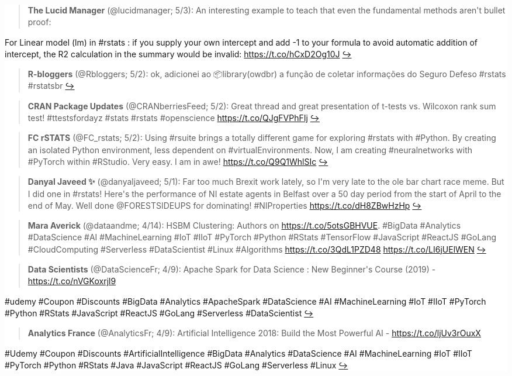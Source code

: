 


> **The Lucid Manager** (@lucidmanager; 5/3): An interesting example to teach that even the fundamental methods aren't bullet proof: 
>
For Linear model (lm) in #rstats : if you supply your own intercept and add -1 to your formula to avoid automatic addition of intercept, the R2 calculation in the summary would be invalid: https://t.co/hCxD2Og10J  [&#8618;](https://twitter.com/dataandme/status/1137772801899794434)




> **R-bloggers** (@Rbloggers; 5/2): ok, adicionei ao 📦library(owdbr) a função de coletar informações do Seguro Defeso #rstats #rstatsbr  [&#8618;](https://twitter.com/dataandme/status/1137794898940387328)




> **CRAN Package Updates** (@CRANberriesFeed; 5/2): Great thread and great presentation of t-tests vs. Wilcoxon rank sum test! #ttestsfordayz #stats #rstats #openscience https://t.co/QJgFVPhFIj  [&#8618;](https://twitter.com/dataandme/status/1137785908223193088)




> **FC rSTATS** (@FC_rstats; 5/2): Using #rsuite brings a totally different game for exploring #rstats with #Python. By creating an isolated Python environment, less dependent on #virtualEnvironments. Now, I am creating #neuralnetworks with #PyTorch within #RStudio. Very easy. I am in awe! https://t.co/Q9Q1WhlSIc  [&#8618;](https://twitter.com/dataandme/status/1137768159111458817)




> **Danyal Javeed ✨** (@danyaljaveed; 5/1): Far too much Brexit work lately, so I'm very late to the ole bar chart race meme. But I did one in #rstats! Here's the performance of NI estate agents in Belfast over a 50 day period from the start of April to the end of May. Well done @FORESTSIDEUPS for dominating! #NIProperties https://t.co/dH8ZBwHzHp  [&#8618;](https://twitter.com/dataandme/status/1137821148794839040)




> **Mara Averick** (@dataandme; 4/14): HSBM Clustering: Authors on https://t.co/5otsGBHVUE. #BigData #Analytics #DataScience #AI #MachineLearning #IoT #IIoT #PyTorch #Python #RStats #TensorFlow #JavaScript #ReactJS #GoLang #CloudComputing #Serverless #DataScientist #Linux #Algorithms 
https://t.co/3QdL1PZD48 https://t.co/LI6jUElWEN  [&#8618;](https://twitter.com/dataandme/status/1137776967908974592)




> **Data Scientists** (@DataScienceFr; 4/9): Apache Spark for Data Science : New Beginner's Course (2019) - https://t.co/nVGKoxrjl9 
>
#udemy #Coupon #Discounts #BigData #Analytics #ApacheSpark #DataScience #AI #MachineLearning #IoT #IIoT #PyTorch #Python #RStats #JavaScript #ReactJS #GoLang #Serverless #DataScientist  [&#8618;](https://twitter.com/dataandme/status/1137804177596268544)




> **Analytics France** (@AnalyticsFr; 4/9): Artificial Intelligence 2018: Build the Most Powerful AI - https://t.co/ljUv3rOuxX 
>
#Udemy #Coupon #Discounts #ArtificialIntelligence #BigData #Analytics #DataScience #AI #MachineLearning #IoT #IIoT #PyTorch #Python #RStats #Java #JavaScript #ReactJS #GoLang #Serverless #Linux  [&#8618;](https://twitter.com/dataandme/status/1137810830676746240)
